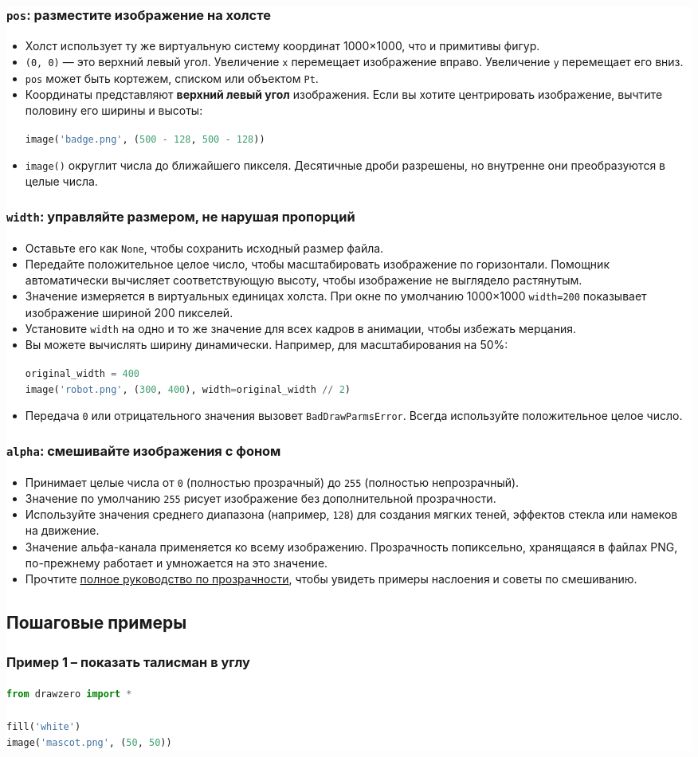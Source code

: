 ### `pos`: разместите изображение на холсте

* Холст использует ту же виртуальную систему координат 1000×1000, что и примитивы фигур.
* `(0, 0)` — это верхний левый угол. Увеличение `x` перемещает изображение вправо. Увеличение `y` перемещает его вниз.
* `pos` может быть кортежем, списком или объектом `Pt`.
* Координаты представляют **верхний левый угол** изображения. Если вы хотите центрировать изображение, вычтите половину его ширины и высоты:
  ```python
  image('badge.png', (500 - 128, 500 - 128))
  ```
* `image()` округлит числа до ближайшего пикселя. Десятичные дроби разрешены, но внутренне они преобразуются в целые числа.

### `width`: управляйте размером, не нарушая пропорций

* Оставьте его как `None`, чтобы сохранить исходный размер файла.
* Передайте положительное целое число, чтобы масштабировать изображение по горизонтали. Помощник автоматически вычисляет соответствующую высоту, чтобы изображение не выглядело растянутым.
* Значение измеряется в виртуальных единицах холста. При окне по умолчанию 1000×1000 `width=200` показывает изображение шириной 200 пикселей.
* Установите `width` на одно и то же значение для всех кадров в анимации, чтобы избежать мерцания.
* Вы можете вычислять ширину динамически. Например, для масштабирования на 50%:
  ```python
  original_width = 400
  image('robot.png', (300, 400), width=original_width // 2)
  ```
* Передача `0` или отрицательного значения вызовет `BadDrawParmsError`. Всегда используйте положительное целое число.

### `alpha`: смешивайте изображения с фоном

* Принимает целые числа от `0` (полностью прозрачный) до `255` (полностью непрозрачный).
* Значение по умолчанию `255` рисует изображение без дополнительной прозрачности.
* Используйте значения среднего диапазона (например, `128`) для создания мягких теней, эффектов стекла или намеков на движение.
* Значение альфа-канала применяется ко всему изображению. Прозрачность попиксельно, хранящаяся в файлах PNG, по-прежнему работает и умножается на это значение.
* Прочтите [полное руководство по прозрачности](transparency_and_line_width.md#understanding-alpha), чтобы увидеть примеры наслоения и советы по смешиванию.

## Пошаговые примеры

### Пример 1 – показать талисман в углу

```python
from drawzero import *

fill('white')
image('mascot.png', (50, 50))
```
